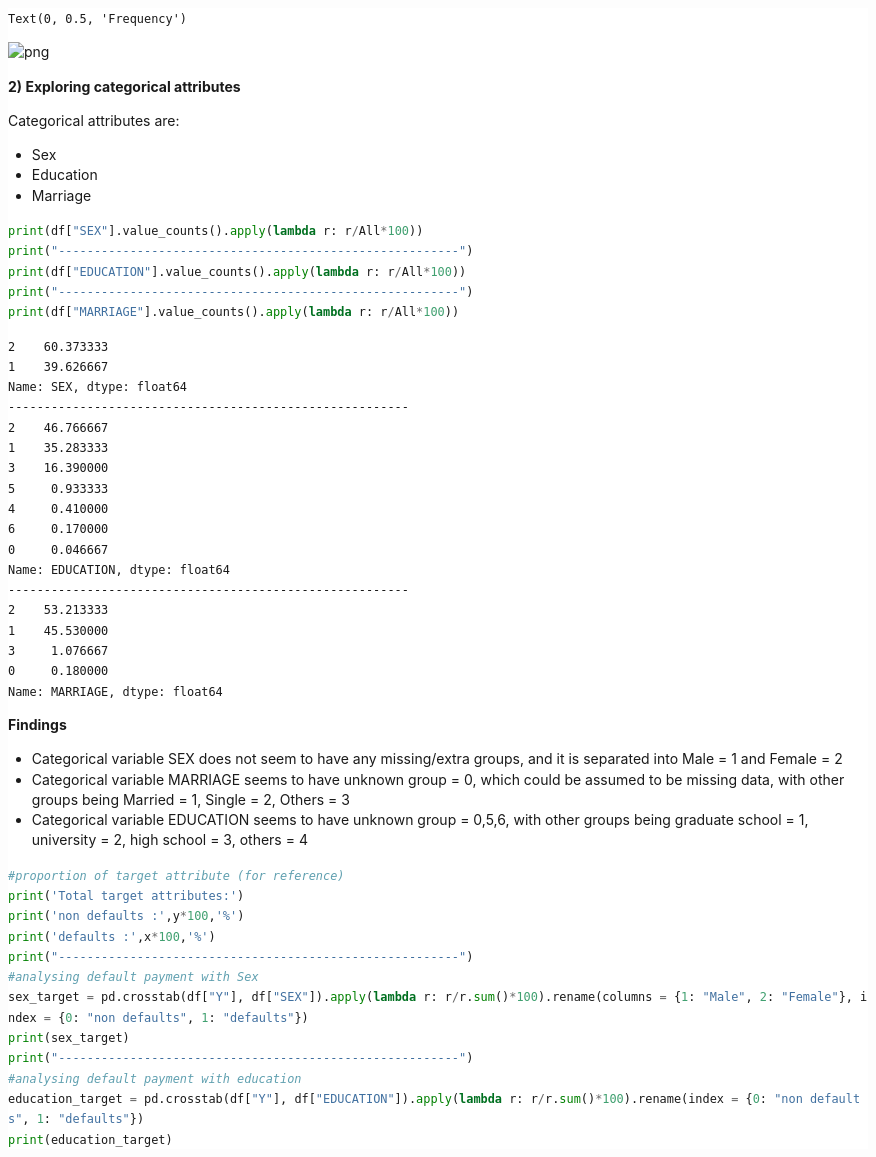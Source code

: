 

    Text(0, 0.5, 'Frequency')




![png](defaults_files/defaults_12_2.png)


**2) Exploring categorical attributes**

Categorical attributes are:
- Sex
- Education
- Marriage


```python
print(df["SEX"].value_counts().apply(lambda r: r/All*100))
print("--------------------------------------------------------")
print(df["EDUCATION"].value_counts().apply(lambda r: r/All*100))
print("--------------------------------------------------------")
print(df["MARRIAGE"].value_counts().apply(lambda r: r/All*100))
```

    2    60.373333
    1    39.626667
    Name: SEX, dtype: float64
    --------------------------------------------------------
    2    46.766667
    1    35.283333
    3    16.390000
    5     0.933333
    4     0.410000
    6     0.170000
    0     0.046667
    Name: EDUCATION, dtype: float64
    --------------------------------------------------------
    2    53.213333
    1    45.530000
    3     1.076667
    0     0.180000
    Name: MARRIAGE, dtype: float64
    

**Findings**

- Categorical variable SEX does not seem to have any missing/extra groups, and it is separated into Male = 1 and Female = 2
- Categorical variable MARRIAGE seems to have unknown group = 0, which could be assumed to be missing data, with other groups being Married = 1, Single = 2, Others = 3
- Categorical variable EDUCATION seems to have unknown group = 0,5,6, with other groups being graduate school = 1, university = 2, high school = 3, others = 4 


```python
#proportion of target attribute (for reference)
print('Total target attributes:')
print('non defaults :',y*100,'%')
print('defaults :',x*100,'%')
print("--------------------------------------------------------")
#analysing default payment with Sex
sex_target = pd.crosstab(df["Y"], df["SEX"]).apply(lambda r: r/r.sum()*100).rename(columns = {1: "Male", 2: "Female"}, index = {0: "non defaults", 1: "defaults"})
print(sex_target)
print("--------------------------------------------------------")
#analysing default payment with education
education_target = pd.crosstab(df["Y"], df["EDUCATION"]).apply(lambda r: r/r.sum()*100).rename(index = {0: "non defaults", 1: "defaults"})
print(education_target)
```